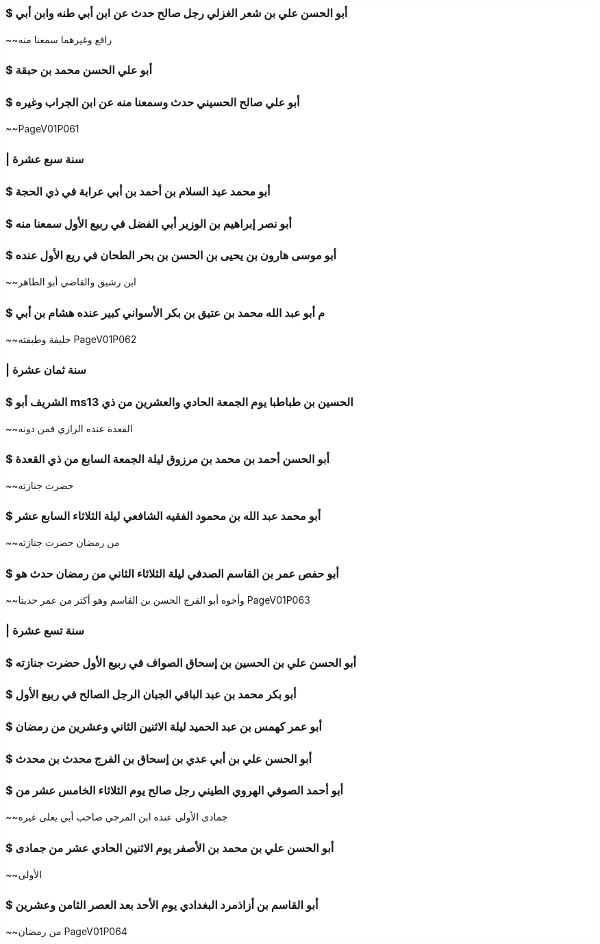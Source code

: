 ### $ أبو الحسن علي بن شعر الغزلي رجل صالح حدث عن ابن أبي طنه وابن أبي
~~رافع وغيرهما سمعنا منه
### $ أبو علي الحسن محمد بن حبقة
### $ أبو علي صالح الحسيني حدث وسمعنا منه عن ابن الجراب وغيره
~~PageV01P061
### | سنة سبع عشرة
### $ أبو محمد عبد السلام بن أحمد بن أبي عرابة في ذي الحجة
### $ أبو نصر إبراهيم بن الوزير أبي الفضل في ربيع الأول سمعنا منه
### $ أبو موسى هارون بن يحيى بن الحسن بن بحر الطحان في ريع الأول عنده
~~ابن رشيق والقاضي أبو الطاهر
### $ م أبو عبد الله محمد بن عتيق بن بكر الأسواني كبير عنده هشام بن أبي
~~خليفة وطبقته PageV01P062
### | سنة ثمان عشرة
### $ الشريف أبو ms13 الحسين بن طباطبا يوم الجمعة الحادي والعشرين من ذي
~~القعدة عنده الرازي فمن دونه
### $ أبو الحسن أحمد بن محمد بن مرزوق ليلة الجمعة السابع من ذي القعدة
~~حضرت جنازته
### $ أبو محمد عبد الله بن محمود الفقيه الشافعي ليلة الثلاثاء السابع عشر
~~من رمضان حضرت جنازته
### $ أبو حفص عمر بن القاسم الصدفي ليلة الثلاثاء الثاني من رمضان حدث هو
~~وأخوه أبو الفرج الحسن بن القاسم وهو أكثر من عمر حديثا PageV01P063
### | سنة تسع عشرة
### $ أبو الحسن علي بن الحسين بن إسحاق الصواف في ربيع الأول حضرت جنازته
### $ أبو بكر محمد بن عبد الباقي الجبان الرجل الصالح في ربيع الأول
### $ أبو عمر كهمس بن عبد الحميد ليلة الاثنين الثاني وعشرين من رمضان
### $ أبو الحسن علي بن أبي عدي بن إسحاق بن الفرج محدث بن محدث
### $ أبو أحمد الصوفي الهروي الطيني رجل صالح يوم الثلاثاء الخامس عشر من
~~جمادى الأولى عنده ابن المرجي صاحب أبي يعلى غيره
### $ أبو الحسن علي بن محمد بن الأصفر يوم الاثنين الحادي عشر من جمادى
~~الأولى
### $ أبو القاسم بن أزاذمرد البغدادي يوم الأحد بعد العصر الثامن وعشرين
~~من رمضان PageV01P064